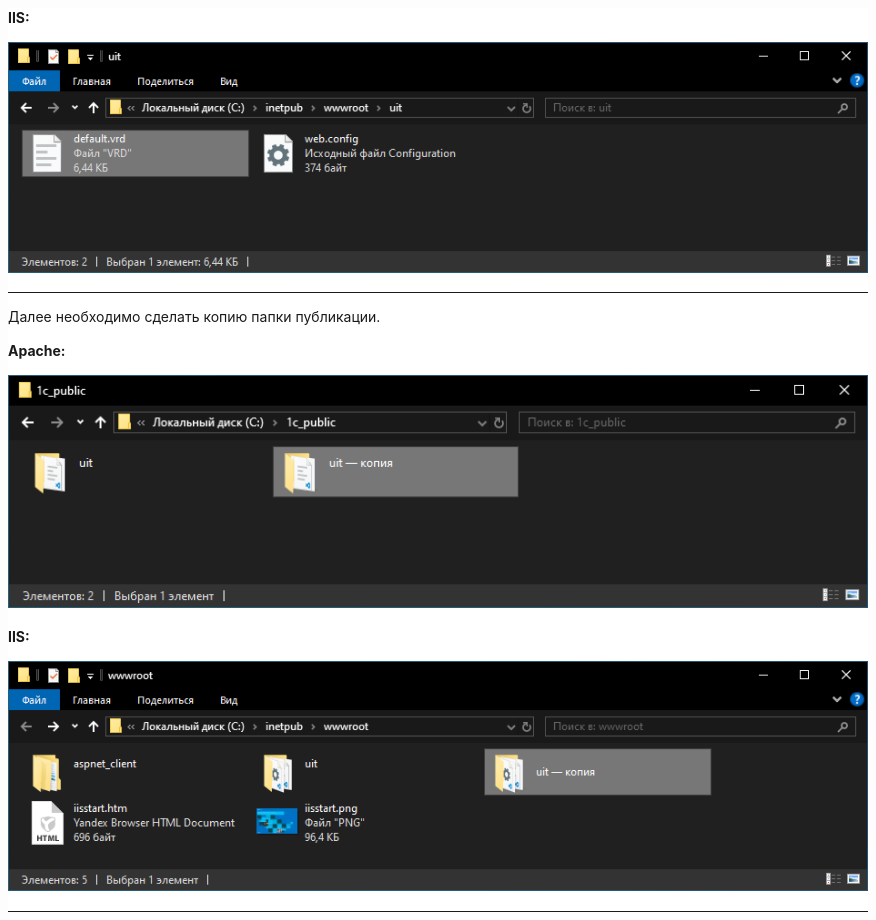 **IIS:**

![VRD-файл публикации базы на IIS](static/19_Внешний_доступ_к_статьям_в_ЛК.png)

---

Далее необходимо сделать копию папки публикации.

**Apache:**

![Копия папки публикации базы на Apache](static/02_Внешний_доступ_к_статьям_в_ЛК.png)

**IIS:**

![Копия папки публикации базы на IIS](static/20_Внешний_доступ_к_статьям_в_ЛК.png)

---
